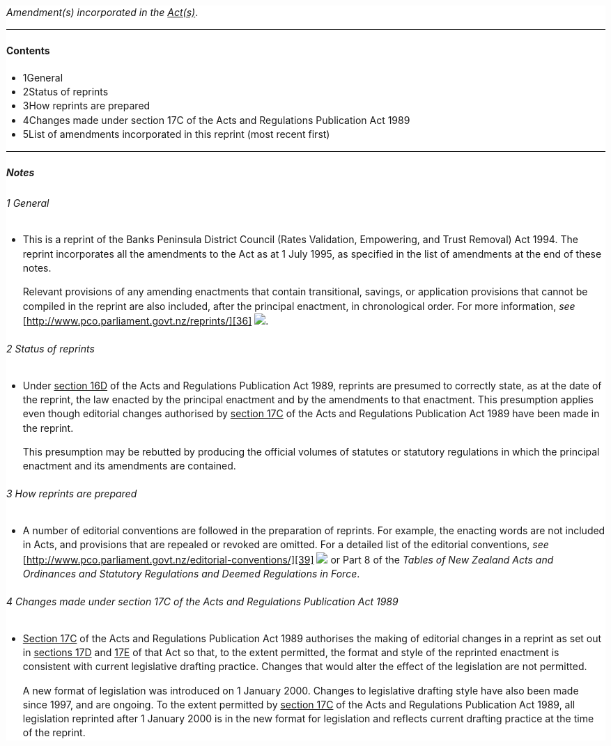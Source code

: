 _Amendment(s) incorporated in the [Act(s)][35]_.

---

#### Contents
    
*   1General
*   2Status of reprints
*   3How reprints are prepared
*   4Changes made under section 17C of the Acts and Regulations Publication Act 1989
*   5List of amendments incorporated in this reprint (most recent first)

---

##### Notes

###### 1 General
    
*   This is a reprint of the Banks Peninsula District Council (Rates Validation, Empowering, and Trust Removal) Act 1994\. The reprint incorporates all the amendments to the Act as at 1 July 1995, as specified in the list of amendments at the end of these notes.
    
    Relevant provisions of any amending enactments that contain transitional, savings, or application provisions that cannot be compiled in the reprint are also included, after the principal enactment, in chronological order. For more information, _see_ [http://www.pco.parliament.govt.nz/reprints/][36] ![](/images/external_link.gif).

###### 2 Status of reprints
    
*   Under [section 16D][37] of the Acts and Regulations Publication Act 1989, reprints are presumed to correctly state, as at the date of the reprint, the law enacted by the principal enactment and by the amendments to that enactment. This presumption applies even though editorial changes authorised by [section 17C][38] of the Acts and Regulations Publication Act 1989 have been made in the reprint.
    
    This presumption may be rebutted by producing the official volumes of statutes or statutory regulations in which the principal enactment and its amendments are contained.

###### 3 How reprints are prepared
    
*   A number of editorial conventions are followed in the preparation of reprints. For example, the enacting words are not included in Acts, and provisions that are repealed or revoked are omitted. For a detailed list of the editorial conventions, _see_ [http://www.pco.parliament.govt.nz/editorial-conventions/][39] ![](/images/external_link.gif) or Part 8 of the _Tables of New Zealand Acts and Ordinances and Statutory Regulations and Deemed Regulations in Force_.

###### 4 Changes made under section 17C of the Acts and Regulations Publication Act 1989
    
*   [Section 17C][38] of the Acts and Regulations Publication Act 1989 authorises the making of editorial changes in a reprint as set out in [sections 17D][40] and [17E][41] of that Act so that, to the extent permitted, the format and style of the reprinted enactment is consistent with current legislative drafting practice. Changes that would alter the effect of the legislation are not permitted.
    
    A new format of legislation was introduced on 1 January 2000\. Changes to legislative drafting style have also been made since 1997, and are ongoing. To the extent permitted by [section 17C][38] of the Acts and Regulations Publication Act 1989, all legislation reprinted after 1 January 2000 is in the new format for legislation and reflects current drafting practice at the time of the reprint.
    

[0]: http://www.legislation.govt.nz/act/local/1994/0002/latest/whole.html#DLM81924
[1]: http://www.legislation.govt.nz/act/local/1994/0002/latest/whole.html#DLM81925
[2]: http://www.legislation.govt.nz/act/local/1994/0002/latest/whole.html#DLM81932
[3]: http://www.legislation.govt.nz/act/local/1994/0002/latest/whole.html#DLM81933
[4]: http://www.legislation.govt.nz/act/local/1994/0002/latest/whole.html#DLM81935
[5]: http://www.legislation.govt.nz/act/local/1994/0002/latest/whole.html#DLM81936
[6]: http://www.legislation.govt.nz/act/local/1994/0002/latest/whole.html#DLM81938
[7]: http://www.legislation.govt.nz/act/local/1994/0002/latest/whole.html#DLM81940
[8]: http://www.legislation.govt.nz/act/local/1994/0002/latest/whole.html#DLM81942
[9]: http://www.legislation.govt.nz/act/local/1994/0002/latest/whole.html#DLM81943
[10]: http://www.legislation.govt.nz/act/local/1994/0002/latest/whole.html#DLM81944
[11]: http://www.legislation.govt.nz/act/local/1994/0002/latest/whole.html#DLM81945
[12]: http://www.legislation.govt.nz/act/local/1994/0002/latest/whole.html#DLM81958
[13]: http://www.legislation.govt.nz/act/local/1994/0002/latest/whole.html#DLM81959
[14]: http://www.legislation.govt.nz/act/local/1994/0002/latest/whole.html#DLM81960
[15]: http://www.legislation.govt.nz/act/local/1994/0002/latest/whole.html#DLM81961
[16]: http://www.legislation.govt.nz/act/local/1994/0002/latest/whole.html#DLM81962
[17]: http://www.legislation.govt.nz/act/local/1994/0002/latest/whole.html#DLM81963
[18]: http://www.legislation.govt.nz/act/local/1994/0002/latest/whole.html#DLM81964
[19]: http://www.legislation.govt.nz/act/local/1994/0002/latest/whole.html#DLM81965
[20]: http://www.legislation.govt.nz/act/local/1994/0002/latest/whole.html#DLM81966
[21]: http://www.legislation.govt.nz/act/local/1994/0002/latest/whole.html#DLM81967
[22]: http://www.legislation.govt.nz/act/local/1994/0002/latest/whole.html#DLM81968
[23]: http://www.legislation.govt.nz/act/local/1994/0002/latest/whole.html#DLM81971
[24]: http://www.legislation.govt.nz/act/local/1994/0002/latest/link.aspx?id=DLM418908
[25]: http://www.legislation.govt.nz/act/local/1994/0002/latest/link.aspx?id=DLM418936
[26]: http://www.legislation.govt.nz/act/local/1994/0002/latest/link.aspx?id=DLM18559
[27]: http://www.legislation.govt.nz/act/local/1994/0002/latest/link.aspx?id=DLM18542
[28]: http://www.legislation.govt.nz/act/local/1994/0002/latest/link.aspx?id=DLM306699
[29]: http://www.legislation.govt.nz/act/local/1994/0002/latest/link.aspx?id=DLM415531
[30]: http://www.legislation.govt.nz/act/local/1994/0002/latest/link.aspx?id=DLM420824
[31]: http://www.legislation.govt.nz/act/local/1994/0002/latest/link.aspx?id=DLM421171
[32]: http://www.legislation.govt.nz/act/local/1994/0002/latest/link.aspx?id=DLM444304
[33]: http://www.legislation.govt.nz/act/local/1994/0002/latest/link.aspx?id=DLM425273
[34]: http://www.legislation.govt.nz/act/local/1994/0002/latest/link.aspx?id=DLM350651
[35]: http://www.legislation.govt.nz/act/local/1994/0002/latest/link.aspx?id=DLM180737
[36]: http://www.pco.parliament.govt.nz/reprints/
[37]: http://www.legislation.govt.nz/act/local/1994/0002/latest/link.aspx?id=DLM195439
[38]: http://www.legislation.govt.nz/act/local/1994/0002/latest/link.aspx?id=DLM195466
[39]: http://www.pco.parliament.govt.nz/editorial-conventions/
[40]: http://www.legislation.govt.nz/act/local/1994/0002/latest/link.aspx?id=DLM195468
[41]: http://www.legislation.govt.nz/act/local/1994/0002/latest/link.aspx?id=DLM195470